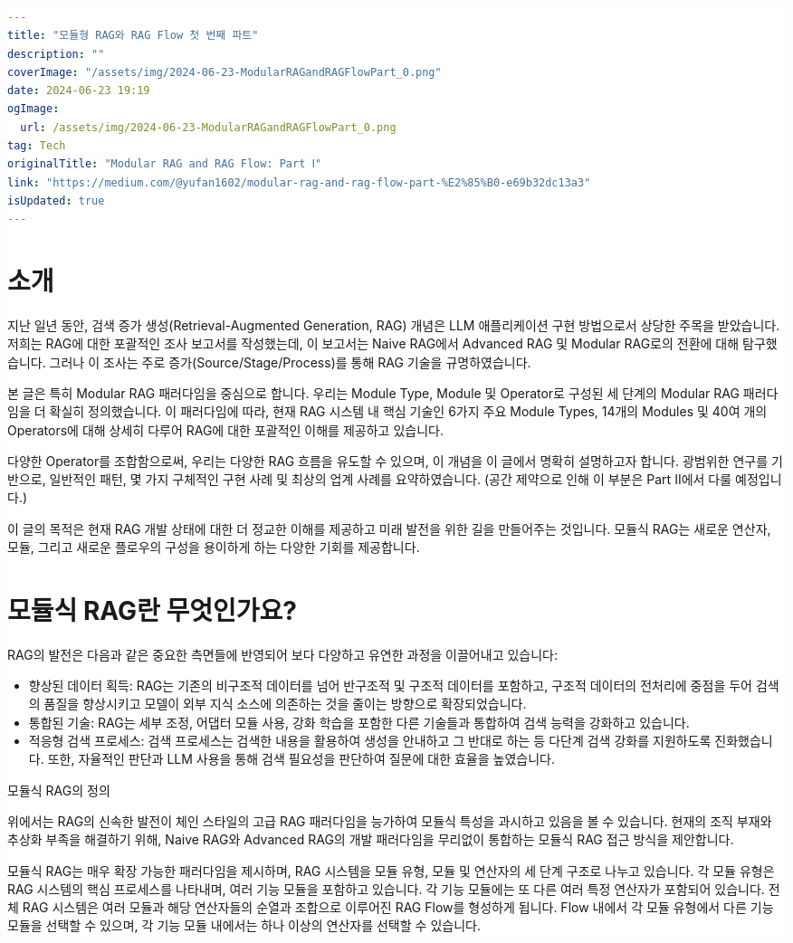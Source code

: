 ```yaml
---
title: "모듈형 RAG와 RAG Flow 첫 번째 파트"
description: ""
coverImage: "/assets/img/2024-06-23-ModularRAGandRAGFlowPart_0.png"
date: 2024-06-23 19:19
ogImage:
  url: /assets/img/2024-06-23-ModularRAGandRAGFlowPart_0.png
tag: Tech
originalTitle: "Modular RAG and RAG Flow: Part Ⅰ"
link: "https://medium.com/@yufan1602/modular-rag-and-rag-flow-part-%E2%85%B0-e69b32dc13a3"
isUpdated: true
---
```


# 소개

지난 일년 동안, 검색 증가 생성(Retrieval-Augmented Generation, RAG) 개념은 LLM 애플리케이션 구현 방법으로서 상당한 주목을 받았습니다. 저희는 RAG에 대한 포괄적인 조사 보고서를 작성했는데, 이 보고서는 Naive RAG에서 Advanced RAG 및 Modular RAG로의 전환에 대해 탐구했습니다. 그러나 이 조사는 주로 증가(Source/Stage/Process)를 통해 RAG 기술을 규명하였습니다.

본 글은 특히 Modular RAG 패러다임을 중심으로 합니다. 우리는 Module Type, Module 및 Operator로 구성된 세 단계의 Modular RAG 패러다임을 더 확실히 정의했습니다. 이 패러다임에 따라, 현재 RAG 시스템 내 핵심 기술인 6가지 주요 Module Types, 14개의 Modules 및 40여 개의 Operators에 대해 상세히 다루어 RAG에 대한 포괄적인 이해를 제공하고 있습니다.

다양한 Operator를 조합함으로써, 우리는 다양한 RAG 흐름을 유도할 수 있으며, 이 개념을 이 글에서 명확히 설명하고자 합니다. 광범위한 연구를 기반으로, 일반적인 패턴, 몇 가지 구체적인 구현 사례 및 최상의 업계 사례를 요약하였습니다. (공간 제약으로 인해 이 부분은 Part II에서 다룰 예정입니다.)

<div class="content-ad"></div>

이 글의 목적은 현재 RAG 개발 상태에 대한 더 정교한 이해를 제공하고 미래 발전을 위한 길을 만들어주는 것입니다. 모듈식 RAG는 새로운 연산자, 모듈, 그리고 새로운 플로우의 구성을 용이하게 하는 다양한 기회를 제공합니다.

# 모듈식 RAG란 무엇인가요?

RAG의 발전은 다음과 같은 중요한 측면들에 반영되어 보다 다양하고 유연한 과정을 이끌어내고 있습니다:

- 향상된 데이터 획득: RAG는 기존의 비구조적 데이터를 넘어 반구조적 및 구조적 데이터를 포함하고, 구조적 데이터의 전처리에 중점을 두어 검색의 품질을 향상시키고 모델이 외부 지식 소스에 의존하는 것을 줄이는 방향으로 확장되었습니다.
- 통합된 기술: RAG는 세부 조정, 어댑터 모듈 사용, 강화 학습을 포함한 다른 기술들과 통합하여 검색 능력을 강화하고 있습니다.
- 적응형 검색 프로세스: 검색 프로세스는 검색한 내용을 활용하여 생성을 안내하고 그 반대로 하는 등 다단계 검색 강화를 지원하도록 진화했습니다. 또한, 자율적인 판단과 LLM 사용을 통해 검색 필요성을 판단하여 질문에 대한 효율을 높였습니다.

<div class="content-ad"></div>

모듈식 RAG의 정의

위에서는 RAG의 신속한 발전이 체인 스타일의 고급 RAG 패러다임을 능가하여 모듈식 특성을 과시하고 있음을 볼 수 있습니다. 현재의 조직 부재와 추상화 부족을 해결하기 위해, Naive RAG와 Advanced RAG의 개발 패러다임을 무리없이 통합하는 모듈식 RAG 접근 방식을 제안합니다.

모듈식 RAG는 매우 확장 가능한 패러다임을 제시하며, RAG 시스템을 모듈 유형, 모듈 및 연산자의 세 단계 구조로 나누고 있습니다. 각 모듈 유형은 RAG 시스템의 핵심 프로세스를 나타내며, 여러 기능 모듈을 포함하고 있습니다. 각 기능 모듈에는 또 다른 여러 특정 연산자가 포함되어 있습니다. 전체 RAG 시스템은 여러 모듈과 해당 연산자들의 순열과 조합으로 이루어진 RAG Flow를 형성하게 됩니다. Flow 내에서 각 모듈 유형에서 다른 기능 모듈을 선택할 수 있으며, 각 기능 모듈 내에서는 하나 이상의 연산자를 선택할 수 있습니다.
